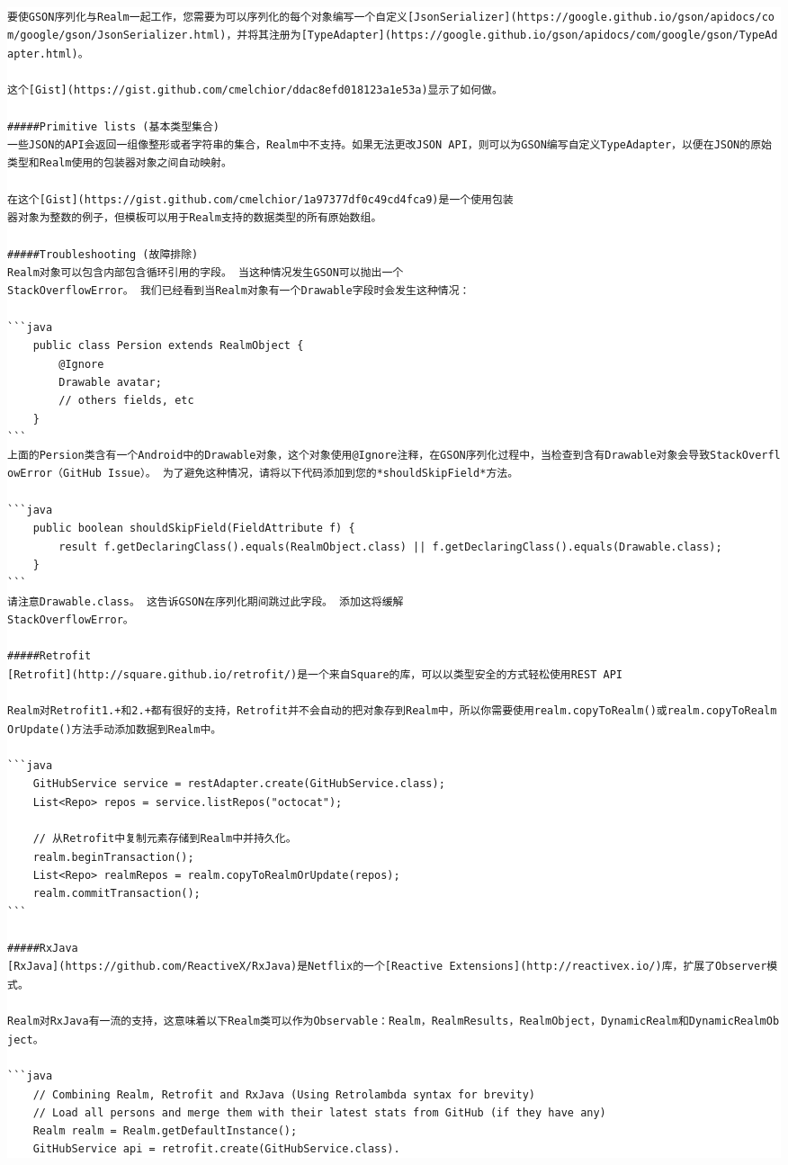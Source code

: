 ~~~~~~~~~~~~~~~~~~~~~~~~~~~~~~~~~~~~~~~~~~~~~~~~~~~~~~~~~~~~~~~~~~~~~~~~~~~~~~~
要使GSON序列化与Realm一起工作，您需要为可以序列化的每个对象编写一个自定义[JsonSerializer](https://google.github.io/gson/apidocs/com/google/gson/JsonSerializer.html)，并将其注册为[TypeAdapter](https://google.github.io/gson/apidocs/com/google/gson/TypeAdapter.html)。

这个[Gist](https://gist.github.com/cmelchior/ddac8efd018123a1e53a)显示了如何做。

#####Primitive lists (基本类型集合)
一些JSON的API会返回一组像整形或者字符串的集合，Realm中不支持。如果无法更改JSON API，则可以为GSON编写自定义TypeAdapter，以便在JSON的原始类型和Realm使用的包装器对象之间自动映射。

在这个[Gist](https://gist.github.com/cmelchior/1a97377df0c49cd4fca9)是一个使用包装
器对象为整数的例子，但模板可以用于Realm支持的数据类型的所有原始数组。

#####Troubleshooting (故障排除)
Realm对象可以包含内部包含循环引用的字段。 当这种情况发生GSON可以抛出一个
StackOverflowError。 我们已经看到当Realm对象有一个Drawable字段时会发生这种情况：

```java
    public class Persion extends RealmObject {
        @Ignore
        Drawable avatar;
        // others fields, etc
    }
```
上面的Persion类含有一个Android中的Drawable对象，这个对象使用@Ignore注释，在GSON序列化过程中，当检查到含有Drawable对象会导致StackOverflowError（GitHub Issue）。 为了避免这种情况，请将以下代码添加到您的*shouldSkipField*方法。

```java
    public boolean shouldSkipField(FieldAttribute f) {
        result f.getDeclaringClass().equals(RealmObject.class) || f.getDeclaringClass().equals(Drawable.class);
    }
```
请注意Drawable.class。 这告诉GSON在序列化期间跳过此字段。 添加这将缓解
StackOverflowError。

#####Retrofit
[Retrofit](http://square.github.io/retrofit/)是一个来自Square的库，可以以类型安全的方式轻松使用REST API

Realm对Retrofit1.+和2.+都有很好的支持，Retrofit并不会自动的把对象存到Realm中，所以你需要使用realm.copyToRealm()或realm.copyToRealmOrUpdate()方法手动添加数据到Realm中。

```java
    GitHubService service = restAdapter.create(GitHubService.class);
    List<Repo> repos = service.listRepos("octocat");

    // 从Retrofit中复制元素存储到Realm中并持久化。
    realm.beginTransaction();
    List<Repo> realmRepos = realm.copyToRealmOrUpdate(repos);
    realm.commitTransaction();
```

#####RxJava
[RxJava](https://github.com/ReactiveX/RxJava)是Netflix的一个[Reactive Extensions](http://reactivex.io/)库，扩展了Observer模式。 

Realm对RxJava有一流的支持，这意味着以下Realm类可以作为Observable：Realm，RealmResults，RealmObject，DynamicRealm和DynamicRealmObject。

```java
    // Combining Realm, Retrofit and RxJava (Using Retrolambda syntax for brevity)
    // Load all persons and merge them with their latest stats from GitHub (if they have any)
    Realm realm = Realm.getDefaultInstance();
    GitHubService api = retrofit.create(GitHubService.class).
~~~~~~~~~~~~~~~~~~~~~~~~~~~~~~~~~~~~~~~~~~~~~~~~~~~~~~~~~~~~~~~~~~~~~~~~~~~~~~~
